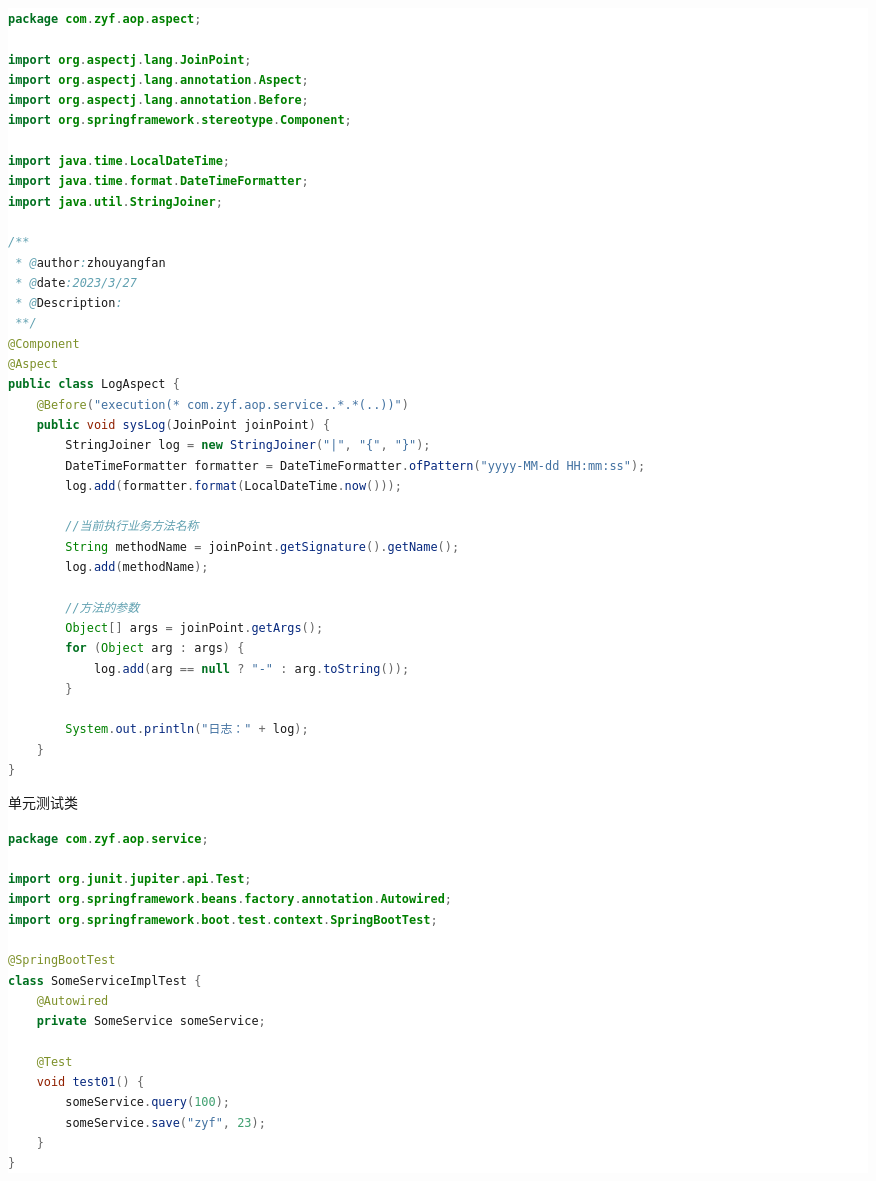```java
package com.zyf.aop.aspect;

import org.aspectj.lang.JoinPoint;
import org.aspectj.lang.annotation.Aspect;
import org.aspectj.lang.annotation.Before;
import org.springframework.stereotype.Component;

import java.time.LocalDateTime;
import java.time.format.DateTimeFormatter;
import java.util.StringJoiner;

/**
 * @author:zhouyangfan
 * @date:2023/3/27
 * @Description:
 **/
@Component
@Aspect
public class LogAspect {
    @Before("execution(* com.zyf.aop.service..*.*(..))")
    public void sysLog(JoinPoint joinPoint) {
        StringJoiner log = new StringJoiner("|", "{", "}");
        DateTimeFormatter formatter = DateTimeFormatter.ofPattern("yyyy-MM-dd HH:mm:ss");
        log.add(formatter.format(LocalDateTime.now()));

        //当前执行业务方法名称
        String methodName = joinPoint.getSignature().getName();
        log.add(methodName);

        //方法的参数
        Object[] args = joinPoint.getArgs();
        for (Object arg : args) {
            log.add(arg == null ? "-" : arg.toString());
        }

        System.out.println("日志：" + log);
    }
}
```

单元测试类

```JAVA
package com.zyf.aop.service;

import org.junit.jupiter.api.Test;
import org.springframework.beans.factory.annotation.Autowired;
import org.springframework.boot.test.context.SpringBootTest;

@SpringBootTest
class SomeServiceImplTest {
    @Autowired
    private SomeService someService;

    @Test
    void test01() {
        someService.query(100);
        someService.save("zyf", 23);
    }
}
```

